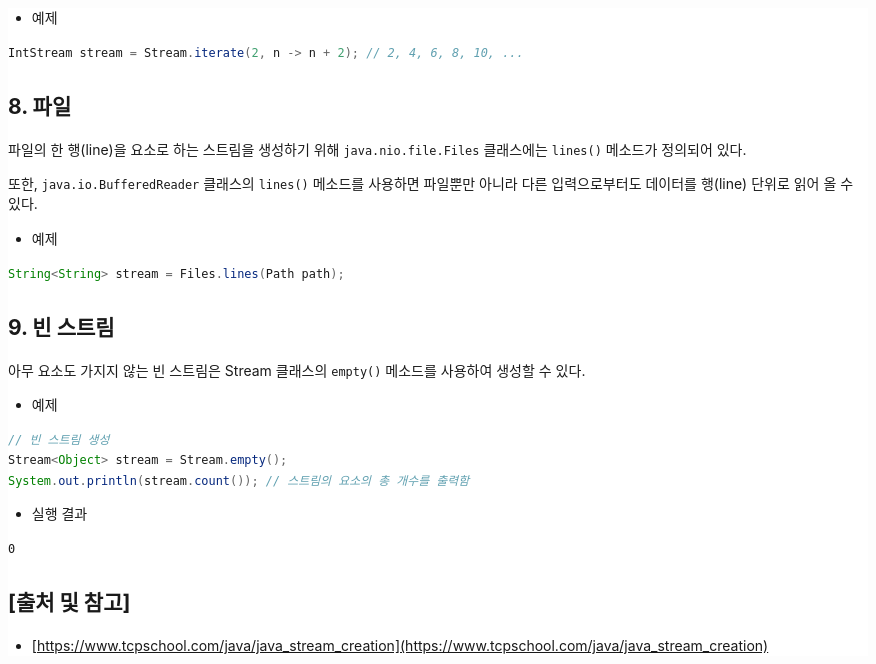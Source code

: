 * 예제

```java
IntStream stream = Stream.iterate(2, n -> n + 2); // 2, 4, 6, 8, 10, ...
```

## 8. 파일
파일의 한 행(line)을 요소로 하는 스트림을 생성하기 위해 `java.nio.file.Files` 클래스에는 `lines()` 메소드가 정의되어 있다.

또한, `java.io.BufferedReader` 클래스의 `lines()` 메소드를 사용하면 파일뿐만 아니라 다른 입력으로부터도 데이터를 행(line) 단위로 읽어 올 수 있다.

* 예제

```java
String<String> stream = Files.lines(Path path);
```

## 9. 빈 스트림
아무 요소도 가지지 않는 빈 스트림은 Stream 클래스의 `empty()` 메소드를 사용하여 생성할 수 있다.

* 예제

```java
// 빈 스트림 생성
Stream<Object> stream = Stream.empty();
System.out.println(stream.count()); // 스트림의 요소의 총 개수를 출력함
```

* 실행 결과

```text
0
```

## [출처 및 참고]
* [https://www.tcpschool.com/java/java_stream_creation](https://www.tcpschool.com/java/java_stream_creation)

